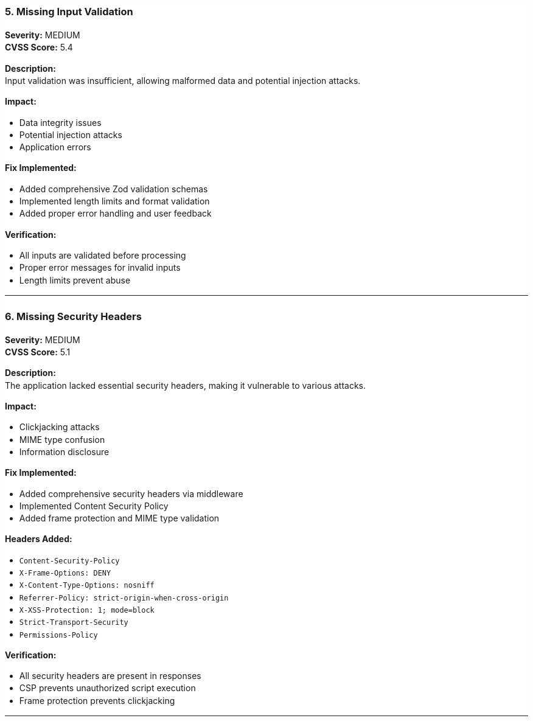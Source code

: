 
### 5. Missing Input Validation
**Severity:** MEDIUM  
**CVSS Score:** 5.4  

**Description:**  
Input validation was insufficient, allowing malformed data and potential injection attacks.

**Impact:**  
- Data integrity issues
- Potential injection attacks
- Application errors

**Fix Implemented:**  
- Added comprehensive Zod validation schemas
- Implemented length limits and format validation
- Added proper error handling and user feedback

**Verification:**  
- All inputs are validated before processing
- Proper error messages for invalid inputs
- Length limits prevent abuse

---

### 6. Missing Security Headers
**Severity:** MEDIUM  
**CVSS Score:** 5.1  

**Description:**  
The application lacked essential security headers, making it vulnerable to various attacks.

**Impact:**  
- Clickjacking attacks
- MIME type confusion
- Information disclosure

**Fix Implemented:**  
- Added comprehensive security headers via middleware
- Implemented Content Security Policy
- Added frame protection and MIME type validation

**Headers Added:**  
- `Content-Security-Policy`
- `X-Frame-Options: DENY`
- `X-Content-Type-Options: nosniff`
- `Referrer-Policy: strict-origin-when-cross-origin`
- `X-XSS-Protection: 1; mode=block`
- `Strict-Transport-Security`
- `Permissions-Policy`

**Verification:**  
- All security headers are present in responses
- CSP prevents unauthorized script execution
- Frame protection prevents clickjacking

---